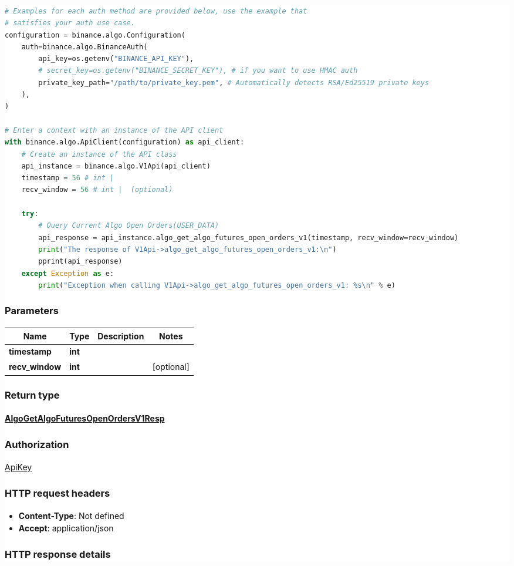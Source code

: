 ```python
# Examples for each auth method are provided below, use the example that
# satisfies your auth use case.
configuration = binance.algo.Configuration(
    auth=binance.algo.BinanceAuth(
        api_key=os.getenv("BINANCE_API_KEY"),
        # secret_key=os.getenv("BINANCE_SECRET_KEY"), # if you want to use HMAC auth
        private_key_path="/path/to/private_key.pem", # Automatically detects RSA/Ed25519 private keys
    ),
)

# Enter a context with an instance of the API client
with binance.algo.ApiClient(configuration) as api_client:
    # Create an instance of the API class
    api_instance = binance.algo.V1Api(api_client)
    timestamp = 56 # int | 
    recv_window = 56 # int |  (optional)

    try:
        # Query Current Algo Open Orders(USER_DATA)
        api_response = api_instance.algo_get_algo_futures_open_orders_v1(timestamp, recv_window=recv_window)
        print("The response of V1Api->algo_get_algo_futures_open_orders_v1:\n")
        pprint(api_response)
    except Exception as e:
        print("Exception when calling V1Api->algo_get_algo_futures_open_orders_v1: %s\n" % e)
```



### Parameters


Name | Type | Description  | Notes
------------- | ------------- | ------------- | -------------
 **timestamp** | **int**|  | 
 **recv_window** | **int**|  | [optional] 

### Return type

[**AlgoGetAlgoFuturesOpenOrdersV1Resp**](AlgoGetAlgoFuturesOpenOrdersV1Resp.md)

### Authorization

[ApiKey](../README.md#ApiKey)

### HTTP request headers

 - **Content-Type**: Not defined
 - **Accept**: application/json

### HTTP response details
